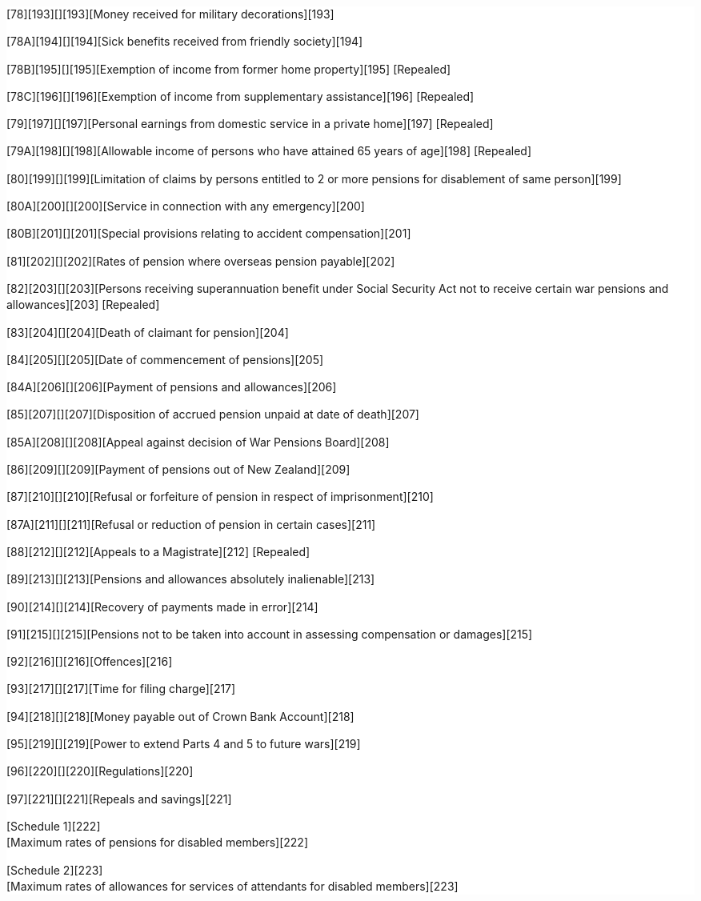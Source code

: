 [78][193][][193][Money received for military decorations][193]

[78A][194][][194][Sick benefits received from friendly society][194]

[78B][195][][195][Exemption of income from former home property][195] \[Repealed\]

[78C][196][][196][Exemption of income from supplementary assistance][196] \[Repealed\]

[79][197][][197][Personal earnings from domestic service in a private home][197] \[Repealed\]

[79A][198][][198][Allowable income of persons who have attained 65 years of age][198] \[Repealed\]

[80][199][][199][Limitation of claims by persons entitled to 2 or more pensions for disablement of same person][199]

[80A][200][][200][Service in connection with any emergency][200]

[80B][201][][201][Special provisions relating to accident compensation][201]

[81][202][][202][Rates of pension where overseas pension payable][202]

[82][203][][203][Persons receiving superannuation benefit under Social Security Act not to receive certain war pensions and allowances][203] \[Repealed\]

[83][204][][204][Death of claimant for pension][204]

[84][205][][205][Date of commencement of pensions][205]

[84A][206][][206][Payment of pensions and allowances][206]

[85][207][][207][Disposition of accrued pension unpaid at date of death][207]

[85A][208][][208][Appeal against decision of War Pensions Board][208]

[86][209][][209][Payment of pensions out of New Zealand][209]

[87][210][][210][Refusal or forfeiture of pension in respect of imprisonment][210]

[87A][211][][211][Refusal or reduction of pension in certain cases][211]

[88][212][][212][Appeals to a Magistrate][212] \[Repealed\]

[89][213][][213][Pensions and allowances absolutely inalienable][213]

[90][214][][214][Recovery of payments made in error][214]

[91][215][][215][Pensions not to be taken into account in assessing compensation or damages][215]

[92][216][][216][Offences][216]

[93][217][][217][Time for filing charge][217]

[94][218][][218][Money payable out of Crown Bank Account][218]

[95][219][][219][Power to extend Parts 4 and 5 to future wars][219]

[96][220][][220][Regulations][220]

[97][221][][221][Repeals and savings][221]

[Schedule 1][222]  
[Maximum rates of pensions for disabled members][222]

[Schedule 2][223]  
[Maximum rates of allowances for services of attendants for disabled members][223]
